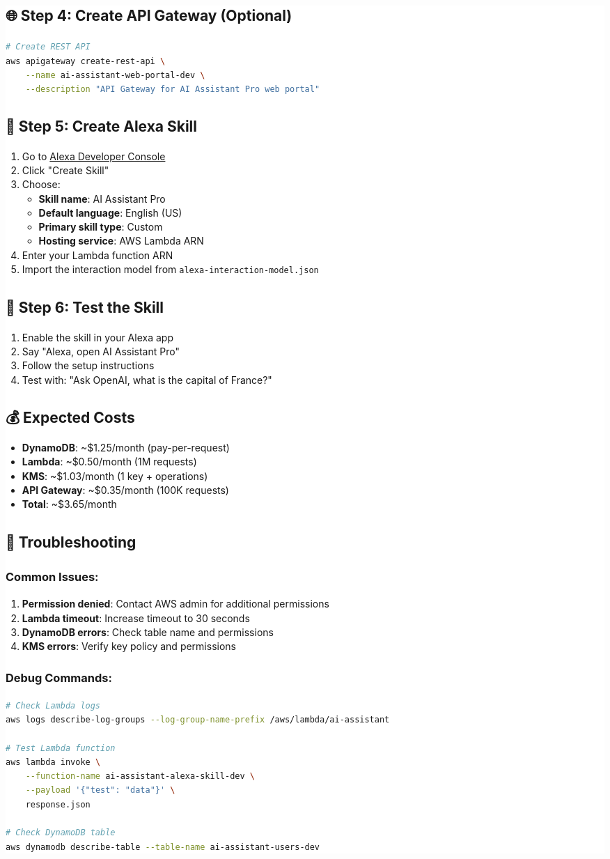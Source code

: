 ## 🌐 **Step 4: Create API Gateway (Optional)**

```bash
# Create REST API
aws apigateway create-rest-api \
    --name ai-assistant-web-portal-dev \
    --description "API Gateway for AI Assistant Pro web portal"
```

## 📱 **Step 5: Create Alexa Skill**

1. Go to [Alexa Developer Console](https://developer.amazon.com/alexa/console/ask)
2. Click "Create Skill"
3. Choose:
   - **Skill name**: AI Assistant Pro
   - **Default language**: English (US)
   - **Primary skill type**: Custom
   - **Hosting service**: AWS Lambda ARN
4. Enter your Lambda function ARN
5. Import the interaction model from `alexa-interaction-model.json`

## 🧪 **Step 6: Test the Skill**

1. Enable the skill in your Alexa app
2. Say "Alexa, open AI Assistant Pro"
3. Follow the setup instructions
4. Test with: "Ask OpenAI, what is the capital of France?"

## 💰 **Expected Costs**

- **DynamoDB**: ~$1.25/month (pay-per-request)
- **Lambda**: ~$0.50/month (1M requests)
- **KMS**: ~$1.03/month (1 key + operations)
- **API Gateway**: ~$0.35/month (100K requests)
- **Total**: ~$3.65/month

## 🔧 **Troubleshooting**

### **Common Issues:**
1. **Permission denied**: Contact AWS admin for additional permissions
2. **Lambda timeout**: Increase timeout to 30 seconds
3. **DynamoDB errors**: Check table name and permissions
4. **KMS errors**: Verify key policy and permissions

### **Debug Commands:**
```bash
# Check Lambda logs
aws logs describe-log-groups --log-group-name-prefix /aws/lambda/ai-assistant

# Test Lambda function
aws lambda invoke \
    --function-name ai-assistant-alexa-skill-dev \
    --payload '{"test": "data"}' \
    response.json

# Check DynamoDB table
aws dynamodb describe-table --table-name ai-assistant-users-dev
```
